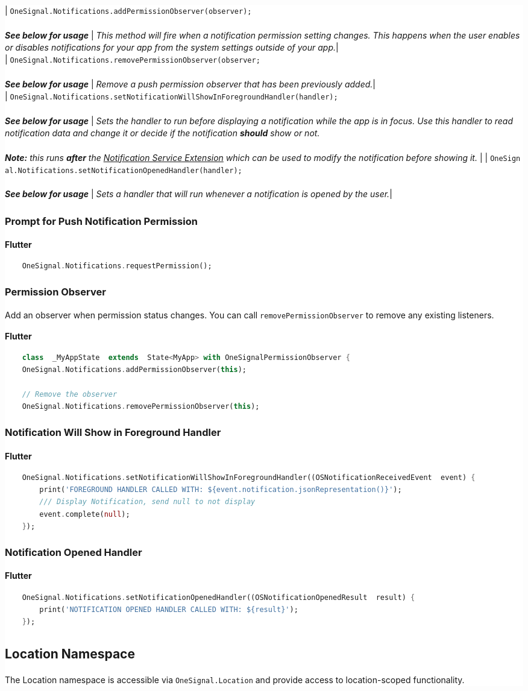 | `OneSignal.Notifications.addPermissionObserver(observer);`<br><br>***See below for usage***                   | *This method will fire when a notification permission setting changes. This happens when the user enables or disables notifications for your app from the system settings outside of your app.*|                                        
| `OneSignal.Notifications.removePermissionObserver(observer;`<br><br>***See below for usage***        | *Remove a push permission observer that has been previously added.*|                                                                                                                                                                                                                         
| `OneSignal.Notifications.setNotificationWillShowInForegroundHandler(handler);`<br><br>***See below for usage***       | *Sets the handler to run before displaying a notification while the app is in focus. Use this handler to read notification data and change it or decide if the notification ***should*** show or not.<br><br>***Note:*** this runs ***after*** the [Notification Service Extension](https://documentation.onesignal.com/docs/service-extensions) which can be used to modify the notification before showing it.* |
| `OneSignal.Notifications.setNotificationOpenedHandler(handler);`<br><br>***See below for usage***                   | *Sets a handler that will run whenever a notification is opened by the user.*|                                                                                                                                                                                                                                                                                                                     

### Prompt for Push Notification Permission

**Flutter**
```dart
    OneSignal.Notifications.requestPermission();
```

### Permission Observer

Add an observer when permission status changes. You can call `removePermissionObserver` to remove any existing listeners.

**Flutter**
```dart
    class  _MyAppState  extends  State<MyApp> with OneSignalPermissionObserver {
    OneSignal.Notifications.addPermissionObserver(this);
    
    // Remove the observer
    OneSignal.Notifications.removePermissionObserver(this);
```

### Notification Will Show in Foreground Handler

**Flutter**
```dart
    OneSignal.Notifications.setNotificationWillShowInForegroundHandler((OSNotificationReceivedEvent  event) {
		print('FOREGROUND HANDLER CALLED WITH: ${event.notification.jsonRepresentation()}');
		/// Display Notification, send null to not display
		event.complete(null);
	});
```

### Notification Opened Handler

**Flutter**
```dart
    OneSignal.Notifications.setNotificationOpenedHandler((OSNotificationOpenedResult  result) {
		print('NOTIFICATION OPENED HANDLER CALLED WITH: ${result}');
	});
```

## Location Namespace

The Location namespace is accessible via `OneSignal.Location` and provide access to location-scoped functionality.
